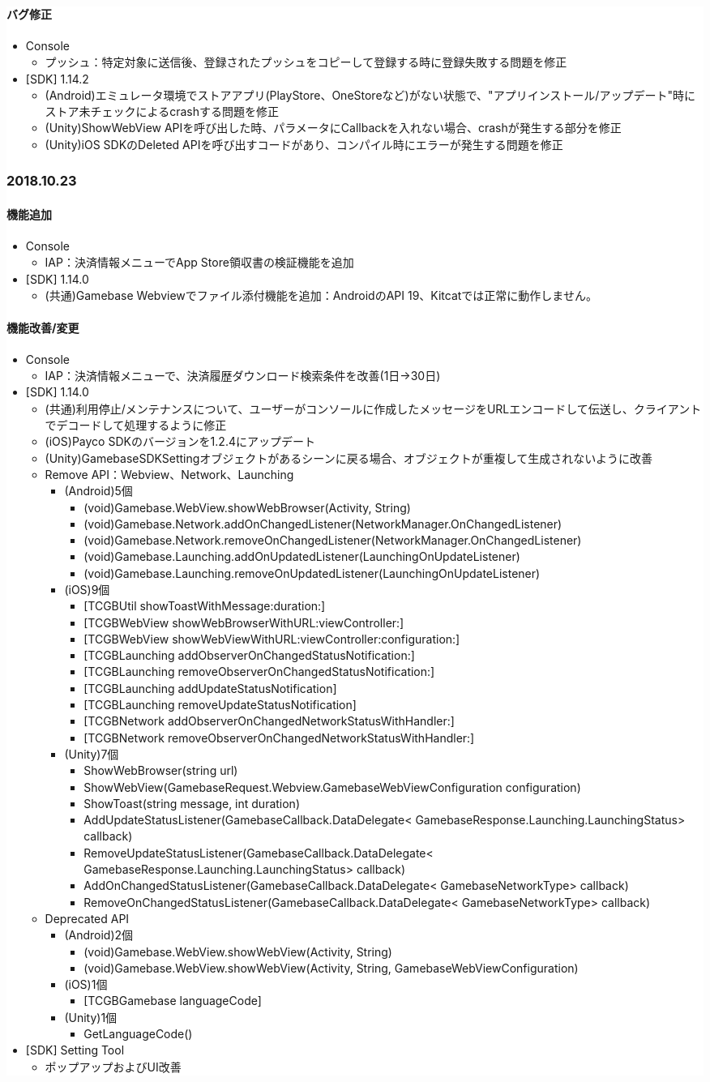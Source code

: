 #### バグ修正
* Console
	* プッシュ：特定対象に送信後、登録されたプッシュをコピーして登録する時に登録失敗する問題を修正	
* [SDK] 1.14.2
	* (Android)エミュレータ環境でストアアプリ(PlayStore、OneStoreなど)がない状態で、"アプリインストール/アップデート"時にストア未チェックによるcrashする問題を修正
	* (Unity)ShowWebView APIを呼び出した時、パラメータにCallbackを入れない場合、crashが発生する部分を修正
	* (Unity)iOS SDKのDeleted APIを呼び出すコードがあり、コンパイル時にエラーが発生する問題を修正
	
### 2018.10.23

#### 機能追加
* Console
	* IAP：決済情報メニューでApp Store領収書の検証機能を追加
* [SDK] 1.14.0
	* (共通)Gamebase Webviewでファイル添付機能を追加：AndroidのAPI 19、Kitcatでは正常に動作しません。

#### 機能改善/変更
* Console
	* IAP：決済情報メニューで、決済履歴ダウンロード検索条件を改善(1日→30日)
* [SDK] 1.14.0
	* (共通)利用停止/メンテナンスについて、ユーザーがコンソールに作成したメッセージをURLエンコードして伝送し、クライアントでデコードして処理するように修正
	* (iOS)Payco SDKのバージョンを1.2.4にアップデート
	* (Unity)GamebaseSDKSettingオブジェクトがあるシーンに戻る場合、オブジェクトが重複して生成されないように改善
	* Remove API：Webview、Network、Launching
		* (Android)5個
			- (void)Gamebase.WebView.showWebBrowser(Activity, String)
			- (void)Gamebase.Network.addOnChangedListener(NetworkManager.OnChangedListener)
			- (void)Gamebase.Network.removeOnChangedListener(NetworkManager.OnChangedListener)
			- (void)Gamebase.Launching.addOnUpdatedListener(LaunchingOnUpdateListener)
			- (void)Gamebase.Launching.removeOnUpdatedListener(LaunchingOnUpdateListener)
		* (iOS)9個
			- [TCGBUtil showToastWithMessage:duration:]
			- [TCGBWebView showWebBrowserWithURL:viewController:]
			- [TCGBWebView showWebViewWithURL:viewController:configuration:]
			- [TCGBLaunching addObserverOnChangedStatusNotification:]
			- [TCGBLaunching removeObserverOnChangedStatusNotification:]
			- [TCGBLaunching addUpdateStatusNotification]
			- [TCGBLaunching removeUpdateStatusNotification]
			- [TCGBNetwork addObserverOnChangedNetworkStatusWithHandler:]
			- [TCGBNetwork removeObserverOnChangedNetworkStatusWithHandler:]
		* (Unity)7個
			- ShowWebBrowser(string url)
			- ShowWebView(GamebaseRequest.Webview.GamebaseWebViewConfiguration configuration)
			- ShowToast(string message, int duration)
			- AddUpdateStatusListener(GamebaseCallback.DataDelegate< GamebaseResponse.Launching.LaunchingStatus> callback)
			- RemoveUpdateStatusListener(GamebaseCallback.DataDelegate< GamebaseResponse.Launching.LaunchingStatus> callback)
			- AddOnChangedStatusListener(GamebaseCallback.DataDelegate< GamebaseNetworkType> callback)
			- RemoveOnChangedStatusListener(GamebaseCallback.DataDelegate< GamebaseNetworkType> callback)
	* Deprecated  API 
		* (Android)2個
			- (void)Gamebase.WebView.showWebView(Activity, String)
			- (void)Gamebase.WebView.showWebView(Activity, String, GamebaseWebViewConfiguration)
		* (iOS)1個
			- [TCGBGamebase languageCode]
		* (Unity)1個
			- GetLanguageCode()
* [SDK] Setting Tool
	* ポップアップおよびUI改善
	